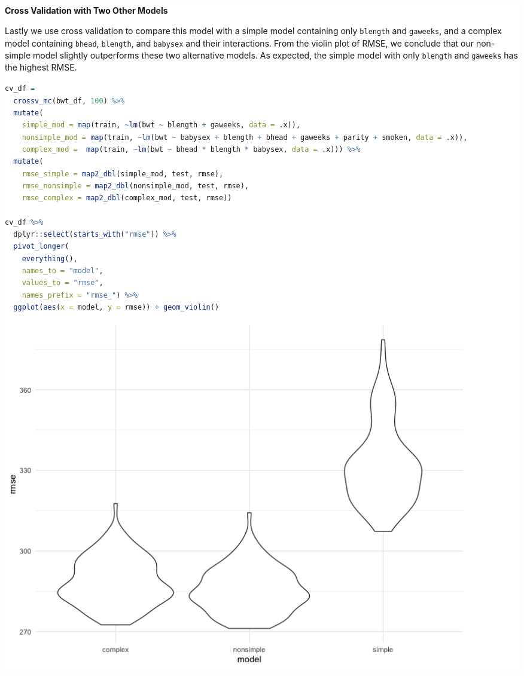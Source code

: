 **Cross Validation with Two Other Models**

Lastly we use cross validation to compare this model with a simple model
containing only `blength` and `gaweeks`, and a complex model containing
`bhead`, `blength`, and `babysex` and their interactions. From the
violin plot of RMSE, we conclude that our non-simple model slightly
outperforms these two alternative models. As expected, the simple model
with only `blength` and `gaweeks` has the highest RMSE.

``` r
cv_df = 
  crossv_mc(bwt_df, 100) %>% 
  mutate(
    simple_mod = map(train, ~lm(bwt ~ blength + gaweeks, data = .x)),
    nonsimple_mod = map(train, ~lm(bwt ~ babysex + blength + bhead + gaweeks + parity + smoken, data = .x)),
    complex_mod =  map(train, ~lm(bwt ~ bhead * blength * babysex, data = .x))) %>% 
  mutate(
    rmse_simple = map2_dbl(simple_mod, test, rmse),
    rmse_nonsimple = map2_dbl(nonsimple_mod, test, rmse),
    rmse_complex = map2_dbl(complex_mod, test, rmse)) 

cv_df %>% 
  dplyr::select(starts_with("rmse")) %>% 
  pivot_longer(
    everything(),
    names_to = "model", 
    values_to = "rmse",
    names_prefix = "rmse_") %>% 
  ggplot(aes(x = model, y = rmse)) + geom_violin()
```

<img src="r_code_example_files/figure-gfm/q2_model_comparison-1.png" width="90%" />
